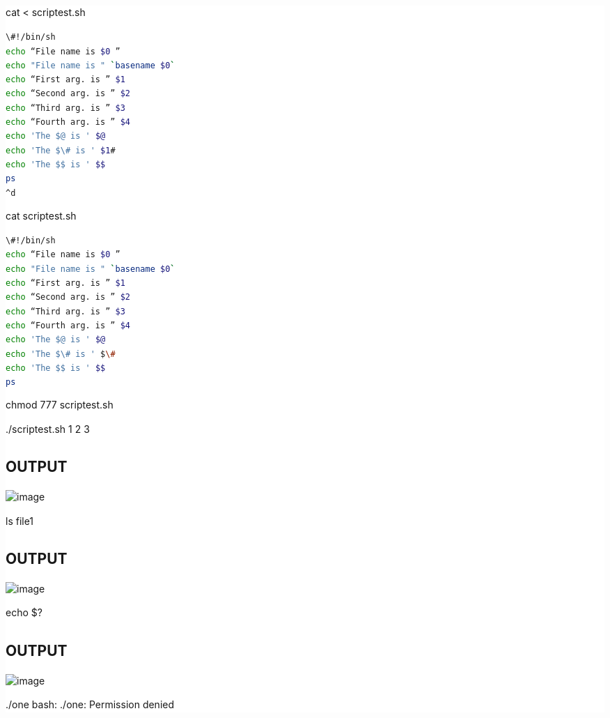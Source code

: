
cat < scriptest.sh 
```bash
\#!/bin/sh
echo “File name is $0 ”
echo "File name is " `basename $0`
echo “First arg. is ” $1
echo “Second arg. is ” $2
echo “Third arg. is ” $3
echo “Fourth arg. is ” $4
echo 'The $@ is ' $@
echo 'The $\# is ' $1#
echo 'The $$ is ' $$
ps
^d
 ```

cat scriptest.sh 
```bash
\#!/bin/sh
echo “File name is $0 ”
echo "File name is " `basename $0`
echo “First arg. is ” $1
echo “Second arg. is ” $2
echo “Third arg. is ” $3
echo “Fourth arg. is ” $4
echo 'The $@ is ' $@
echo 'The $\# is ' $\#
echo 'The $$ is ' $$
ps
```
 
chmod 777 scriptest.sh
 
./scriptest.sh 1 2 3

## OUTPUT

 ![image](https://github.com/user-attachments/assets/d0776c2f-630a-4e07-9ad6-2878b11e3868)

ls file1
## OUTPUT
![image](https://github.com/user-attachments/assets/80e3be46-51b5-4666-8c97-055ced94ff45)

echo $?
## OUTPUT 
![image](https://github.com/user-attachments/assets/bc610602-d0fd-43b2-a444-5f6eb57688e2)

./one
bash: ./one: Permission denied
 